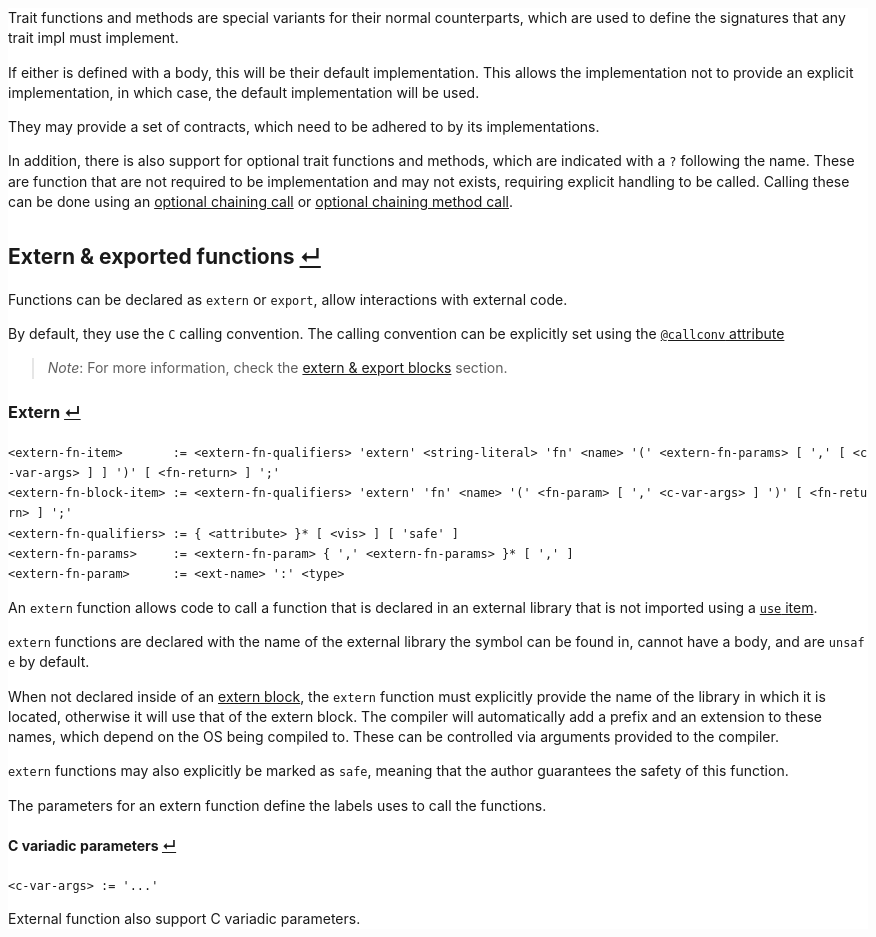 Trait functions and methods are special variants for their normal counterparts, which are used to define the signatures that any trait impl must implement.

If either is defined with a body, this will be their default implementation.
This allows the implementation not to provide an explicit implementation, in which case, the default implementation will be used.

They may provide a set of contracts, which need to be adhered to by its implementations.

In addition, there is also support for optional trait functions and methods, which are indicated with a `?` following the name.
These are function that are not required to be implementation and may not exists, requiring explicit handling to be called.
Calling these can be done using an [optional chaining call] or [optional chaining method call].

## Extern & exported functions [↵](#functions)

Functions can be declared as `extern` or `export`, allow interactions with external code.

By default, they use the `C` calling convention.
The calling convention can be explicitly set using the [`@callconv` attribute]

> _Note_: For more information, check the [extern & export blocks](./external-export-block.md) section.

### Extern [↵](#extern--exported-functions-)
```
<extern-fn-item>       := <extern-fn-qualifiers> 'extern' <string-literal> 'fn' <name> '(' <extern-fn-params> [ ',' [ <c-var-args> ] ] ')' [ <fn-return> ] ';'
<extern-fn-block-item> := <extern-fn-qualifiers> 'extern' 'fn' <name> '(' <fn-param> [ ',' <c-var-args> ] ')' [ <fn-return> ] ';'
<extern-fn-qualifiers> := { <attribute> }* [ <vis> ] [ 'safe' ]
<extern-fn-params>     := <extern-fn-param> { ',' <extern-fn-params> }* [ ',' ]
<extern-fn-param>      := <ext-name> ':' <type>
```

An `extern` function allows code to call a function that is declared in an external library that is not imported using a [`use` item].

`extern` functions are declared with the name of the external library the symbol can be found in, cannot have a body, and are `unsafe` by default.

When not declared inside of an [extern block], the `extern` function must explicitly provide the name of the library in which it is located, otherwise it will use that of the extern block.
The compiler will automatically add a prefix and an extension to these names, which depend on the OS being compiled to.
These can be controlled via arguments provided to the compiler.

`extern` functions may also explicitly be marked as `safe`, meaning that the author guarantees the safety of this function.

The parameters for an extern function define the labels uses to call the functions.

#### C variadic parameters [↵](#extern-)
```
<c-var-args> := '...'
```
External function also support C variadic parameters.


[unsafe context]:                #unsafe-functions- "Todo"
[unsafe expression]:             #unsafe-functions- "Todo"
[`use` item]:                    ./use.md
[extern & export blocks]:        ./external-export-block.md
[extern block]:                  ./external-export-block.md#extern- "Todo: Section does not exist yet"
[`@callconv` attribute]:         ../attributes/abi-link-symbol-ffi.md#callconv-
[block expression]:              ../expressions/block-expressions.md
[constructing expressions]:      ../expressions/constructing-expressions.md
[implicit return]:               ../expressions/block-expressions.md#implicit-return- "Todo: Section does not exists yet"
[autoclosure]:                   ../expressions/closure-expressions.md#autoclosures-
[call expression]:               ../expressions/call-expressions.md#variadic-arguments- "Todo: Section does not exists yet"
[optional chaining call]:        ../expressions/call-expressions.md#optional-chaining-  "Todo: Section does not exists yet"
[literal expression]:            ../expressions/literal-expressions.md
[optional chaining method call]: ../expressions/method-expressions.md#optional-chaining-  "Todo: Section does not exists yet"
[path expressions]:              ../expressions/path-expressions.md
[parenthesized expressions]:     ../expressions/paren-expressions.md
[`return`]:                      ../expressions/return-expressions.md
[template string expression]:    ../expressions/template-string-expressions.md
[`yield`]:                       ../expressions/yield-expressions.md
[nested item]:                   ../statements/item-statements.md
[named tuple]:                   ../type-system/types/composite-types/tuple-types.md#named-tuples-
[function type]:                 ../type-system/types/function-like-types/function-types.md
[raw function type]:             ../type-system/types/function-like-types/raw-function-types.md#raw-function-representing-trait-types
[impl trait type]:               ../type-system/types/trait-types/impl-trait-types.md
[unit type]:                     ../type-system/types/unit-type.md